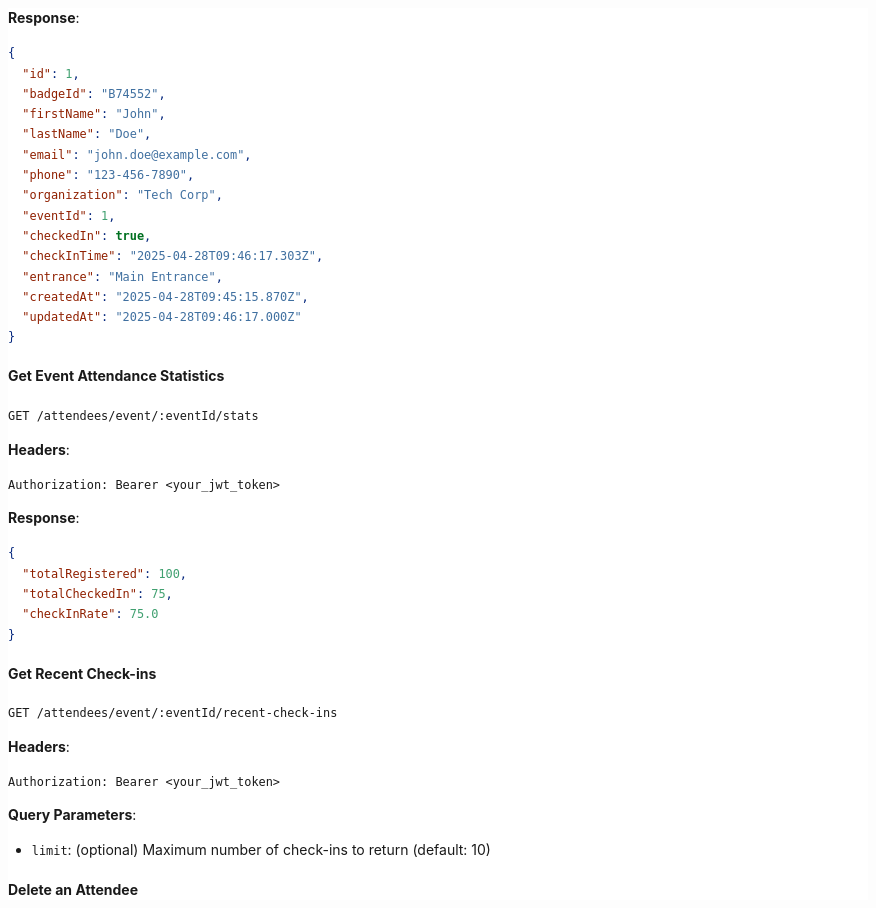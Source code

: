 **Response**:

```json
{
  "id": 1,
  "badgeId": "B74552",
  "firstName": "John",
  "lastName": "Doe",
  "email": "john.doe@example.com",
  "phone": "123-456-7890",
  "organization": "Tech Corp",
  "eventId": 1,
  "checkedIn": true,
  "checkInTime": "2025-04-28T09:46:17.303Z",
  "entrance": "Main Entrance",
  "createdAt": "2025-04-28T09:45:15.870Z",
  "updatedAt": "2025-04-28T09:46:17.000Z"
}
```

#### Get Event Attendance Statistics

```
GET /attendees/event/:eventId/stats
```

**Headers**:

```
Authorization: Bearer <your_jwt_token>
```

**Response**:

```json
{
  "totalRegistered": 100,
  "totalCheckedIn": 75,
  "checkInRate": 75.0
}
```

#### Get Recent Check-ins

```
GET /attendees/event/:eventId/recent-check-ins
```

**Headers**:

```
Authorization: Bearer <your_jwt_token>
```

**Query Parameters**:

- `limit`: (optional) Maximum number of check-ins to return (default: 10)

#### Delete an Attendee
